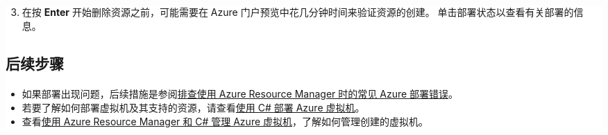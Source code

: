3. 在按 **Enter** 开始删除资源之前，可能需要在 Azure 门户预览中花几分钟时间来验证资源的创建。 单击部署状态以查看有关部署的信息。

## <a name="next-steps"></a>后续步骤
* 如果部署出现问题，后续措施是参阅[排查使用 Azure Resource Manager 时的常见 Azure 部署错误](../../azure-resource-manager/resource-manager-common-deployment-errors.md)。
* 若要了解如何部署虚拟机及其支持的资源，请查看[使用 C# 部署 Azure 虚拟机](csharp.md)。
* 查看[使用 Azure Resource Manager 和 C# 管理 Azure 虚拟机](csharp-manage.md?toc=%2fvirtual-machines%2fwindows%2ftoc.json)，了解如何管理创建的虚拟机。
